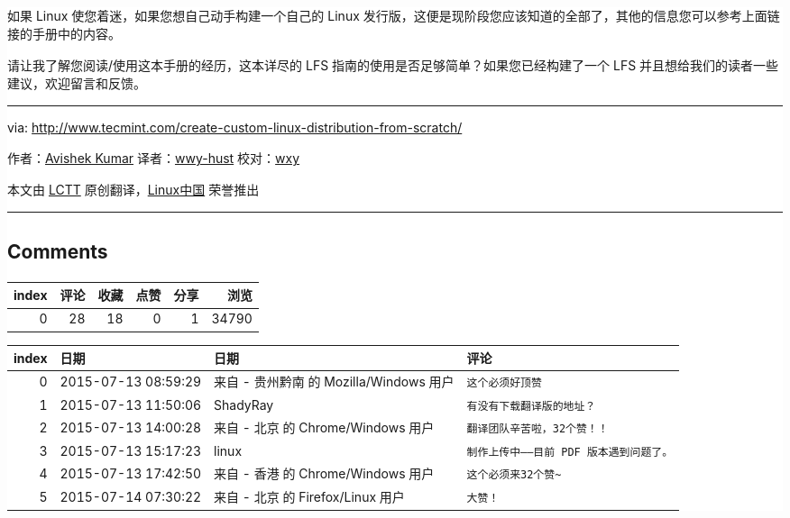 如果 Linux 使您着迷，如果您想自己动手构建一个自己的 Linux 发行版，这便是现阶段您应该知道的全部了，其他的信息您可以参考上面链接的手册中的内容。

请让我了解您阅读/使用这本手册的经历，这本详尽的 LFS 指南的使用是否足够简单？如果您已经构建了一个 LFS 并且想给我们的读者一些建议，欢迎留言和反馈。

---

via: <http://www.tecmint.com/create-custom-linux-distribution-from-scratch/>

作者：[Avishek Kumar](http://www.tecmint.com/author/avishek/) 译者：[wwy-hust](https://github.com/wwy-hust) 校对：[wxy](https://github.com/wxy)

本文由 [LCTT](https://github.com/LCTT/TranslateProject) 原创翻译，[Linux中国](https://linux.cn/) 荣誉推出

***

## Comments


|   index |   评论 |   收藏 |   点赞 |   分享 |   浏览 |
|--------:|-------:|-------:|-------:|-------:|-------:|
|       0 |     28 |     18 |      0 |      1 |  34790 |

|   index | 日期                | 日期                                                   | 评论                                                                                                                                                                                                                                                                                                                                                                                                                                                                                                                                                                                                   |
|--------:|:--------------------|:-------------------------------------------------------|:-------------------------------------------------------------------------------------------------------------------------------------------------------------------------------------------------------------------------------------------------------------------------------------------------------------------------------------------------------------------------------------------------------------------------------------------------------------------------------------------------------------------------------------------------------------------------------------------------------|
|       0 | 2015-07-13 08:59:29 | 来自 - 贵州黔南 的 Mozilla/Windows 用户                | `这个必须好顶赞`                                                                                                                                                                                                                                                                                                                                                                                                                                                                                                                                                                                       |
|       1 | 2015-07-13 11:50:06 | ShadyRay                                               | `有没有下载翻译版的地址？`                                                                                                                                                                                                                                                                                                                                                                                                                                                                                                                                                                             |
|       2 | 2015-07-13 14:00:28 | 来自 - 北京 的 Chrome/Windows 用户                     | `翻译团队辛苦啦，32个赞！！`                                                                                                                                                                                                                                                                                                                                                                                                                                                                                                                                                                           |
|       3 | 2015-07-13 15:17:23 | linux                                                  | `制作上传中——目前 PDF 版本遇到问题了。`                                                                                                                                                                                                                                                                                                                                                                                                                                                                                                                                                                |
|       4 | 2015-07-13 17:42:50 | 来自 - 香港 的 Chrome/Windows 用户                     | `这个必须来32个赞~`                                                                                                                                                                                                                                                                                                                                                                                                                                                                                                                                                                                    |
|       5 | 2015-07-14 07:30:22 | 来自 - 北京 的 Firefox/Linux 用户                      | `大赞！`                                                                                                                                                                                                                                                                                                                                                                                                                                                                                                                                                                                               |